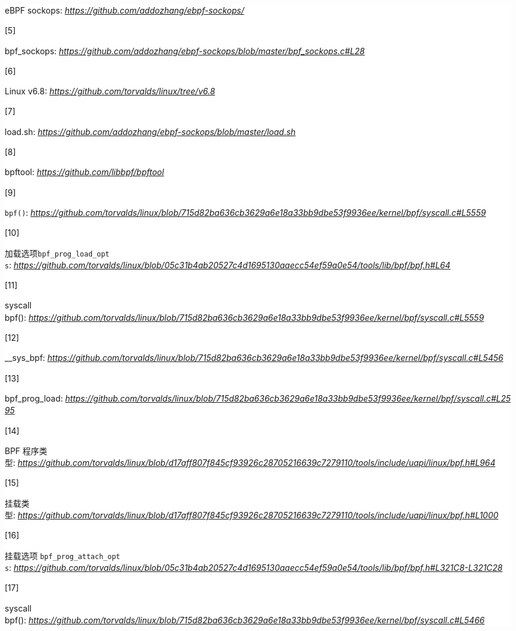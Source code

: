 eBPF sockops: _https://github.com/addozhang/ebpf-sockops/_

[5] 

bpf_sockops: _https://github.com/addozhang/ebpf-sockops/blob/master/bpf_sockops.c#L28_

[6] 

Linux v6.8: _https://github.com/torvalds/linux/tree/v6.8_

[7] 

load.sh: _https://github.com/addozhang/ebpf-sockops/blob/master/load.sh_

[8] 

bpftool: _https://github.com/libbpf/bpftool_

[9] 

`bpf()`: _https://github.com/torvalds/linux/blob/715d82ba636cb3629a6e18a33bb9dbe53f9936ee/kernel/bpf/syscall.c#L5559_

[10] 

加载选项`bpf_prog_load_opts`: _https://github.com/torvalds/linux/blob/05c31b4ab20527c4d1695130aaecc54ef59a0e54/tools/lib/bpf/bpf.h#L64_

[11] 

syscall bpf(): _https://github.com/torvalds/linux/blob/715d82ba636cb3629a6e18a33bb9dbe53f9936ee/kernel/bpf/syscall.c#L5559_

[12] 

__sys_bpf: _https://github.com/torvalds/linux/blob/715d82ba636cb3629a6e18a33bb9dbe53f9936ee/kernel/bpf/syscall.c#L5456_

[13] 

bpf_prog_load: _https://github.com/torvalds/linux/blob/715d82ba636cb3629a6e18a33bb9dbe53f9936ee/kernel/bpf/syscall.c#L2595_

[14] 

BPF 程序类型: _https://github.com/torvalds/linux/blob/d17aff807f845cf93926c28705216639c7279110/tools/include/uapi/linux/bpf.h#L964_

[15] 

挂载类型: _https://github.com/torvalds/linux/blob/d17aff807f845cf93926c28705216639c7279110/tools/include/uapi/linux/bpf.h#L1000_

[16] 

挂载选项 `bpf_prog_attach_opts`: _https://github.com/torvalds/linux/blob/05c31b4ab20527c4d1695130aaecc54ef59a0e54/tools/lib/bpf/bpf.h#L321C8-L321C28_

[17] 

syscall bpf(): _https://github.com/torvalds/linux/blob/715d82ba636cb3629a6e18a33bb9dbe53f9936ee/kernel/bpf/syscall.c#L5466_
